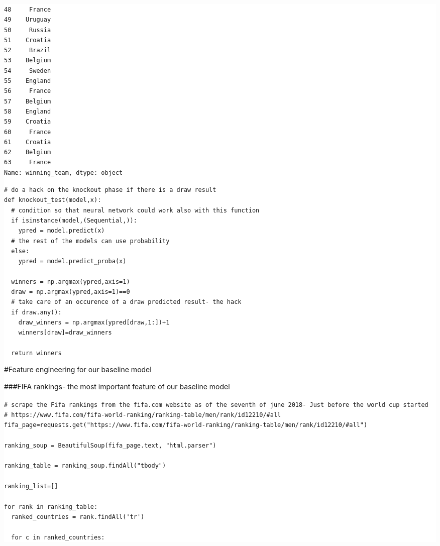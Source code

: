 



    48     France
    49    Uruguay
    50     Russia
    51    Croatia
    52     Brazil
    53    Belgium
    54     Sweden
    55    England
    56     France
    57    Belgium
    58    England
    59    Croatia
    60     France
    61    Croatia
    62    Belgium
    63     France
    Name: winning_team, dtype: object





```
# do a hack on the knockout phase if there is a draw result
def knockout_test(model,x):
  # condition so that neural network could work also with this function
  if isinstance(model,(Sequential,)):
    ypred = model.predict(x)
  # the rest of the models can use probability
  else:
    ypred = model.predict_proba(x)

  winners = np.argmax(ypred,axis=1)
  draw = np.argmax(ypred,axis=1)==0
  # take care of an occurence of a draw predicted result- the hack
  if draw.any():
    draw_winners = np.argmax(ypred[draw,1:])+1
    winners[draw]=draw_winners

  return winners

```


#Feature engineering for our baseline model

###FIFA rankings- the most important feature of our baseline model



```
# scrape the Fifa rankings from the fifa.com website as of the seventh of june 2018- Just before the world cup started
# https://www.fifa.com/fifa-world-ranking/ranking-table/men/rank/id12210/#all
fifa_page=requests.get("https://www.fifa.com/fifa-world-ranking/ranking-table/men/rank/id12210/#all")

ranking_soup = BeautifulSoup(fifa_page.text, "html.parser")

ranking_table = ranking_soup.findAll("tbody")

ranking_list=[]

for rank in ranking_table:
  ranked_countries = rank.findAll('tr')

  for c in ranked_countries:
```